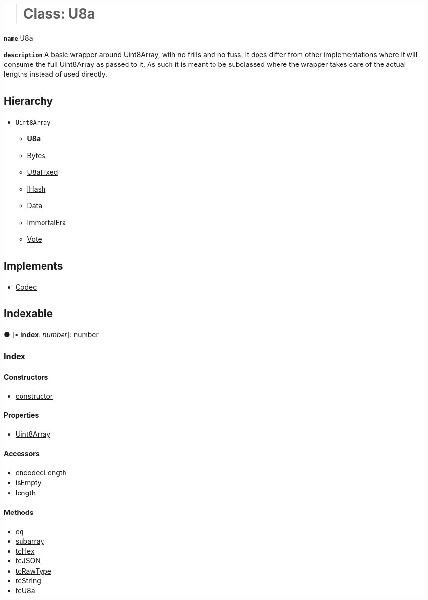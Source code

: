 > # Class: U8a

**`name`** U8a

**`description`** 
A basic wrapper around Uint8Array, with no frills and no fuss. It does differ
from other implementations where it will consume the full Uint8Array as passed to it.
As such it is meant to be subclassed where the wrapper takes care of the
actual lengths instead of used directly.

## Hierarchy

* `Uint8Array`

  * **U8a**

  * [Bytes](_primitive_bytes_.bytes.md)

  * [U8aFixed](_codec_u8afixed_.u8afixed.md)

  * [IHash](../interfaces/_types_.ihash.md)

  * [Data](_primitive_data_.data.md)

  * [ImmortalEra](_type_extrinsicera_.immortalera.md)

  * [Vote](_type_vote_.vote.md)

## Implements

* [Codec](../interfaces/_types_.codec.md)

## Indexable

● \[▪ **index**: *number*\]: number

### Index

#### Constructors

* [constructor](_codec_u8a_.u8a.md#constructor)

#### Properties

* [Uint8Array](_codec_u8a_.u8a.md#static-uint8array)

#### Accessors

* [encodedLength](_codec_u8a_.u8a.md#encodedlength)
* [isEmpty](_codec_u8a_.u8a.md#isempty)
* [length](_codec_u8a_.u8a.md#length)

#### Methods

* [eq](_codec_u8a_.u8a.md#eq)
* [subarray](_codec_u8a_.u8a.md#subarray)
* [toHex](_codec_u8a_.u8a.md#tohex)
* [toJSON](_codec_u8a_.u8a.md#tojson)
* [toRawType](_codec_u8a_.u8a.md#torawtype)
* [toString](_codec_u8a_.u8a.md#tostring)
* [toU8a](_codec_u8a_.u8a.md#tou8a)
